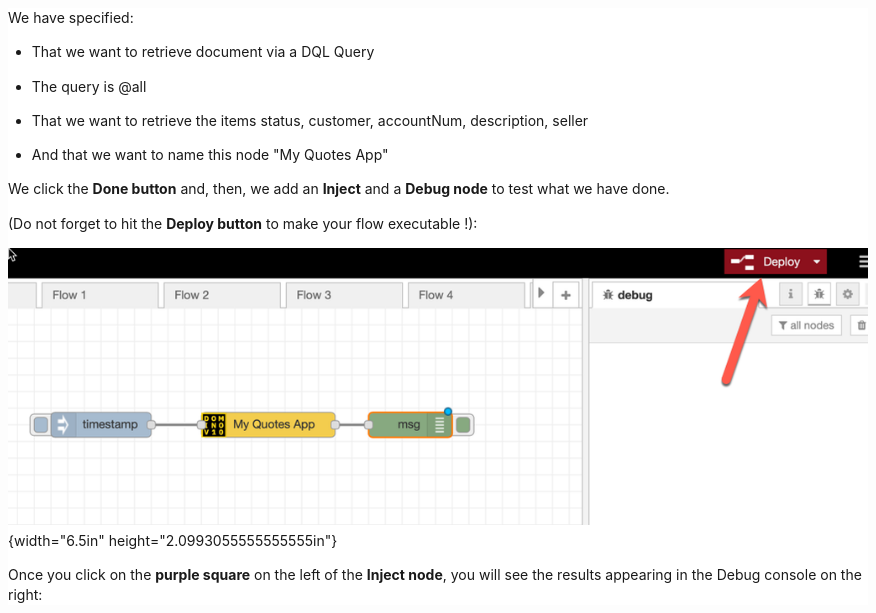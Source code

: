 We have specified:

-   That we want to retrieve document via a DQL Query

-   The query is @all

-   That we want to retrieve the items status, customer, accountNum,
    description, seller

-   And that we want to name this node "My Quotes App"

We click the **Done button** and, then, we add an **Inject** and a
**Debug node** to test what we have done.

(Do not forget to hit the **Deploy button** to make your flow executable
!):

![](./media/image9.png){width="6.5in" height="2.0993055555555555in"}

Once you click on the **purple square** on the left of the **Inject
node**, you will see the results appearing in the Debug console on the
right:
